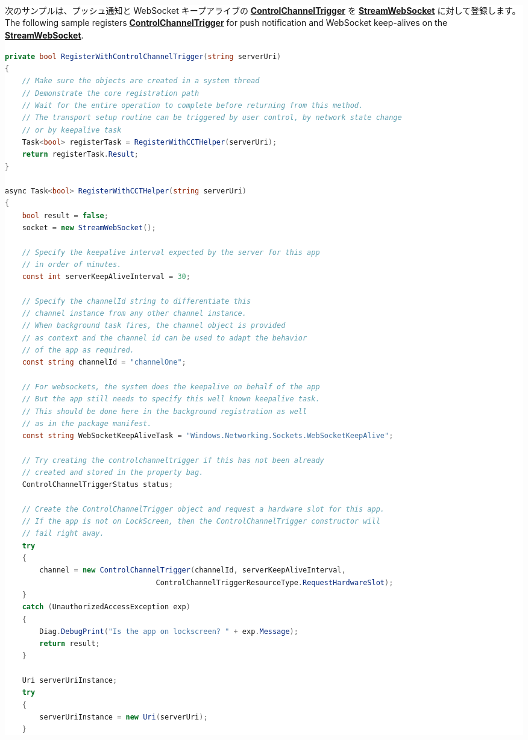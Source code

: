 <span data-ttu-id="46a3d-202">次のサンプルは、プッシュ通知と WebSocket キープアライブの [**ControlChannelTrigger**](https://msdn.microsoft.com/library/windows/apps/hh701032) を [**StreamWebSocket**](https://msdn.microsoft.com/library/windows/apps/br226923) に対して登録します。</span><span class="sxs-lookup"><span data-stu-id="46a3d-202">The following sample registers [**ControlChannelTrigger**](https://msdn.microsoft.com/library/windows/apps/hh701032) for push notification and WebSocket keep-alives on the [**StreamWebSocket**](https://msdn.microsoft.com/library/windows/apps/br226923).</span></span>

```csharp
private bool RegisterWithControlChannelTrigger(string serverUri)
{
    // Make sure the objects are created in a system thread
    // Demonstrate the core registration path
    // Wait for the entire operation to complete before returning from this method.
    // The transport setup routine can be triggered by user control, by network state change
    // or by keepalive task
    Task<bool> registerTask = RegisterWithCCTHelper(serverUri);
    return registerTask.Result;
}

async Task<bool> RegisterWithCCTHelper(string serverUri)
{
    bool result = false;
    socket = new StreamWebSocket();

    // Specify the keepalive interval expected by the server for this app
    // in order of minutes.
    const int serverKeepAliveInterval = 30;

    // Specify the channelId string to differentiate this
    // channel instance from any other channel instance.
    // When background task fires, the channel object is provided
    // as context and the channel id can be used to adapt the behavior
    // of the app as required.
    const string channelId = "channelOne";

    // For websockets, the system does the keepalive on behalf of the app
    // But the app still needs to specify this well known keepalive task.
    // This should be done here in the background registration as well
    // as in the package manifest.
    const string WebSocketKeepAliveTask = "Windows.Networking.Sockets.WebSocketKeepAlive";

    // Try creating the controlchanneltrigger if this has not been already
    // created and stored in the property bag.
    ControlChannelTriggerStatus status;

    // Create the ControlChannelTrigger object and request a hardware slot for this app.
    // If the app is not on LockScreen, then the ControlChannelTrigger constructor will
    // fail right away.
    try
    {
        channel = new ControlChannelTrigger(channelId, serverKeepAliveInterval,
                                   ControlChannelTriggerResourceType.RequestHardwareSlot);
    }
    catch (UnauthorizedAccessException exp)
    {
        Diag.DebugPrint("Is the app on lockscreen? " + exp.Message);
        return result;
    }

    Uri serverUriInstance;
    try
    {
        serverUriInstance = new Uri(serverUri);
    }
```